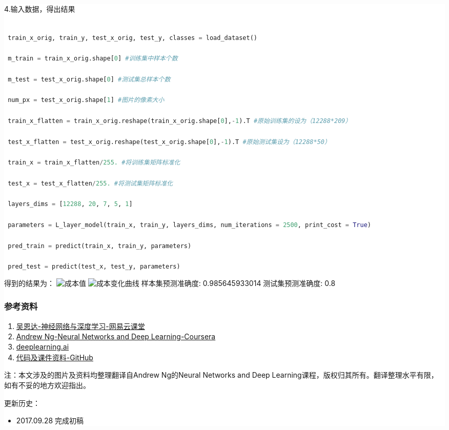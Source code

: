 4.输入数据，得出结果

```Python

 train_x_orig, train_y, test_x_orig, test_y, classes = load_dataset()

 m_train = train_x_orig.shape[0] #训练集中样本个数

 m_test = test_x_orig.shape[0] #测试集总样本个数

 num_px = test_x_orig.shape[1] #图片的像素大小

 train_x_flatten = train_x_orig.reshape(train_x_orig.shape[0],-1).T #原始训练集的设为（12288*209）

 test_x_flatten = test_x_orig.reshape(test_x_orig.shape[0],-1).T #原始测试集设为（12288*50）

 train_x = train_x_flatten/255. #将训练集矩阵标准化

 test_x = test_x_flatten/255. #将测试集矩阵标准化

 layers_dims = [12288, 20, 7, 5, 1]

 parameters = L_layer_model(train_x, train_y, layers_dims, num_iterations = 2500, print_cost = True)

 pred_train = predict(train_x, train_y, parameters)

 pred_test = predict(test_x, test_y, parameters)

```

得到的结果为：
![成本值](https://ws1.sinaimg.cn/large/82e16446ly1fjzarivaoej20g4097glx.jpg)
![成本变化曲线](https://ws1.sinaimg.cn/large/82e16446ly1fjzarhqjegj20au07qq2z.jpg)
样本集预测准确度: 0.985645933014
测试集预测准确度: 0.8

### 参考资料

1.  [吴恩达-神经网络与深度学习-网易云课堂](http://mooc.study.163.com/learn/deeplearning_ai-2001281002)
2.  [Andrew Ng-Neural Networks and Deep Learning-Coursera](https://www.coursera.org/learn/neural-networks-deep-learning/)
3.  [deeplearning.ai](https://www.deeplearning.ai/)
4.  [代码及课件资料-GitHub](https://github.com/BinWeber/Deep-Learning)

注：本文涉及的图片及资料均整理翻译自Andrew Ng的Neural Networks and Deep Learning课程，版权归其所有。翻译整理水平有限，如有不妥的地方欢迎指出。

更新历史：

*   2017.09.28 完成初稿